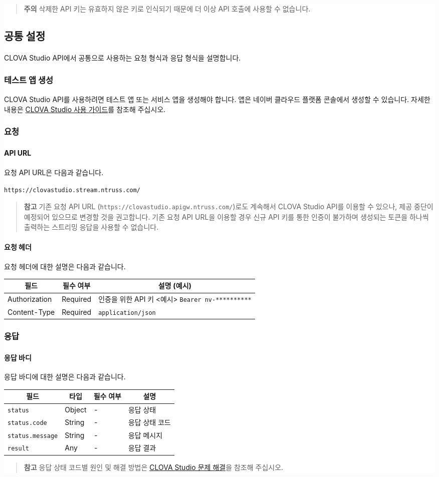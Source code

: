 > **주의**
> 삭제한 API 키는 유효하지 않은 키로 인식되기 때문에 더 이상 API 호출에 사용할 수 없습니다.

## 공통 설정

CLOVA Studio API에서 공통으로 사용하는 요청 형식과 응답 형식을 설명합니다.

### 테스트 앱 생성

CLOVA Studio API를 사용하려면 테스트 앱 또는 서비스 앱을 생성해야 합니다. 앱은 네이버 클라우드 플랫폼 콘솔에서 생성할 수 있습니다. 자세한 내용은 [CLOVA Studio 사용 가이드](https://guide.ncloud-docs.com/docs/clovastudio-playground01#%ED%85%8C%EC%8A%A4%ED%8A%B8-%EC%95%B1-%EC%83%9D%EC%84%B1)를 참조해 주십시오.

### 요청

#### API URL

요청 API URL은 다음과 같습니다.

```http
https://clovastudio.stream.ntruss.com/
```

> **참고**
> 기존 요청 API URL (`https://clovastudio.apigw.ntruss.com/`)로도 계속해서 CLOVA Studio API를 이용할 수 있으나, 제공 중단이 예정되어 있으므로 변경할 것을 권고합니다. 기존 요청 API URL을 이용할 경우 신규 API 키를 통한 인증이 불가하며 생성되는 토큰을 하나씩 출력하는 스트리밍 응답을 사용할 수 없습니다.

#### 요청 헤더

요청 헤더에 대한 설명은 다음과 같습니다.

| 필드            | 필수 여부    | 설명 (예시)                                  |
| ------------- | -------- | ---------------------------------------- |
| Authorization | Required | 인증을 위한 API 키 <예시> `Bearer nv-**********` |
| Content-Type  | Required | `application/json`                       |

### 응답

#### 응답 바디

응답 바디에 대한 설명은 다음과 같습니다.

| 필드               | 타입     | 필수 여부 | 설명       |
| ---------------- | ------ | ----- | -------- |
| `status`         | Object | -     | 응답 상태    |
| `status.code`    | String | -     | 응답 상태 코드 |
| `status.message` | String | -     | 응답 메시지   |
| `result`         | Any    | -     | 응답 결과    |

> **참고**
> 응답 상태 코드별 원인 및 해결 방법은 [CLOVA Studio 문제 해결](/docs/clovastudio-troubleshoot)을 참조해 주십시오.

